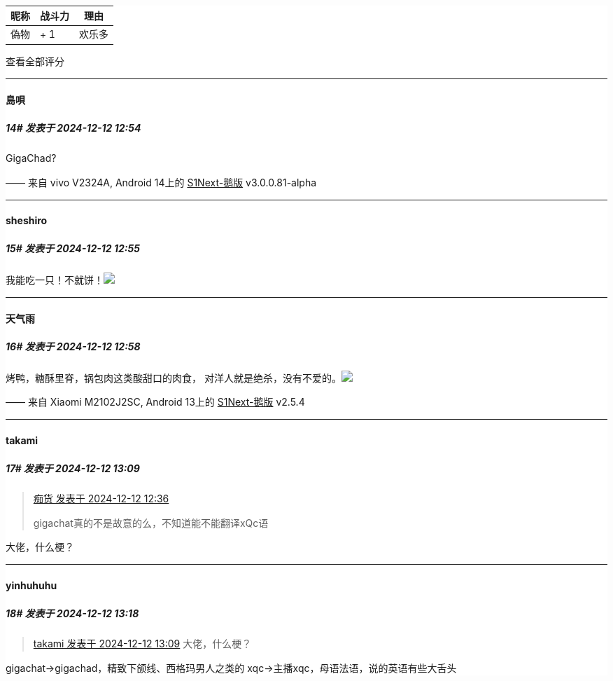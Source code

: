|昵称|战斗力|理由|
|----|---|---|
| 偽物| + 1|欢乐多|

查看全部评分

*****

####  島唄  
##### 14#       发表于 2024-12-12 12:54

GigaChad?

—— 来自 vivo V2324A, Android 14上的 [S1Next-鹅版](https://github.com/ykrank/S1-Next/releases) v3.0.0.81-alpha

*****

####  sheshiro  
##### 15#       发表于 2024-12-12 12:55

我能吃一只！不就饼！<img src="https://static.saraba1st.com/image/smiley/face2017/066.png" referrerpolicy="no-referrer">

*****

####  天气雨  
##### 16#       发表于 2024-12-12 12:58

烤鸭，糖酥里脊，锅包肉这类酸甜口的肉食，
对洋人就是绝杀，没有不爱的。<img src="https://static.saraba1st.com/image/smiley/face2017/067.png" referrerpolicy="no-referrer">

—— 来自 Xiaomi M2102J2SC, Android 13上的 [S1Next-鹅版](https://github.com/ykrank/S1-Next/releases) v2.5.4

*****

####  takami  
##### 17#       发表于 2024-12-12 13:09

<blockquote><a href="httphttps://bbs.saraba1st.com/2b/forum.php?mod=redirect&amp;goto=findpost&amp;pid=66904321&amp;ptid=2210252" target="_blank">痴货 发表于 2024-12-12 12:36</a>

gigachat真的不是故意的么，不知道能不能翻译xQc语</blockquote>
大佬，什么梗？

*****

####  yinhuhuhu  
##### 18#       发表于 2024-12-12 13:18

<blockquote><a href="httphttps://bbs.saraba1st.com/2b/forum.php?mod=redirect&amp;goto=findpost&amp;pid=66904538&amp;ptid=2210252" target="_blank">takami 发表于 2024-12-12 13:09</a>
大佬，什么梗？</blockquote>
gigachat→gigachad，精致下颌线、西格玛男人之类的
xqc→主播xqc，母语法语，说的英语有些大舌头
